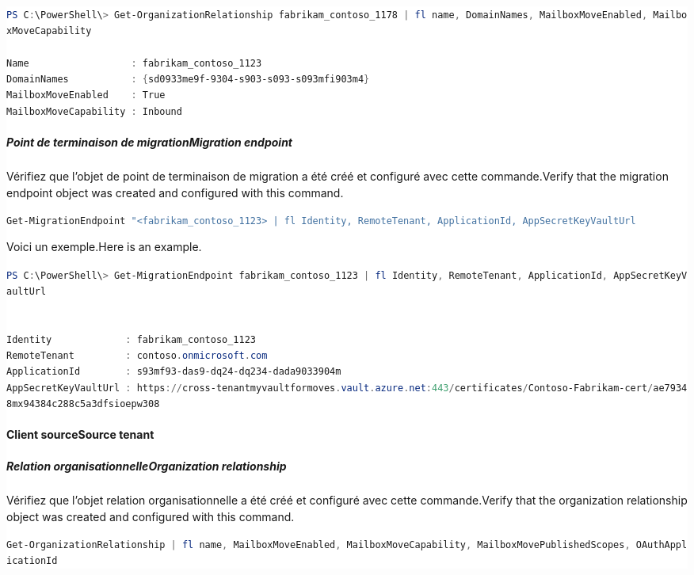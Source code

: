 ```powershell
PS C:\PowerShell\> Get-OrganizationRelationship fabrikam_contoso_1178 | fl name, DomainNames, MailboxMoveEnabled, MailboxMoveCapability

Name                  : fabrikam_contoso_1123
DomainNames           : {sd0933me9f-9304-s903-s093-s093mfi903m4}
MailboxMoveEnabled    : True
MailboxMoveCapability : Inbound
```

##### <a name="migration-endpoint"></a><span data-ttu-id="c7ef7-266">Point de terminaison de migration</span><span class="sxs-lookup"><span data-stu-id="c7ef7-266">Migration endpoint</span></span>

<span data-ttu-id="c7ef7-267">Vérifiez que l’objet de point de terminaison de migration a été créé et configuré avec cette commande.</span><span class="sxs-lookup"><span data-stu-id="c7ef7-267">Verify that the migration endpoint object was created and configured with this command.</span></span>

```powershell
Get-MigrationEndpoint "<fabrikam_contoso_1123> | fl Identity, RemoteTenant, ApplicationId, AppSecretKeyVaultUrl
```

<span data-ttu-id="c7ef7-268">Voici un exemple.</span><span class="sxs-lookup"><span data-stu-id="c7ef7-268">Here is an example.</span></span>

```powershell
PS C:\PowerShell\> Get-MigrationEndpoint fabrikam_contoso_1123 | fl Identity, RemoteTenant, ApplicationId, AppSecretKeyVaultUrl


Identity             : fabrikam_contoso_1123
RemoteTenant         : contoso.onmicrosoft.com
ApplicationId        : s93mf93-das9-dq24-dq234-dada9033904m
AppSecretKeyVaultUrl : https://cross-tenantmyvaultformoves.vault.azure.net:443/certificates/Contoso-Fabrikam-cert/ae79348mx94384c288c5a3dfsioepw308
```

#### <a name="source-tenant"></a><span data-ttu-id="c7ef7-269">Client source</span><span class="sxs-lookup"><span data-stu-id="c7ef7-269">Source tenant</span></span>

##### <a name="organization-relationship"></a><span data-ttu-id="c7ef7-270">Relation organisationnelle</span><span class="sxs-lookup"><span data-stu-id="c7ef7-270">Organization relationship</span></span>

<span data-ttu-id="c7ef7-271">Vérifiez que l’objet relation organisationnelle a été créé et configuré avec cette commande.</span><span class="sxs-lookup"><span data-stu-id="c7ef7-271">Verify that the organization relationship object was created and configured with this command.</span></span>

```powershell
Get-OrganizationRelationship | fl name, MailboxMoveEnabled, MailboxMoveCapability, MailboxMovePublishedScopes, OAuthApplicationId
```
